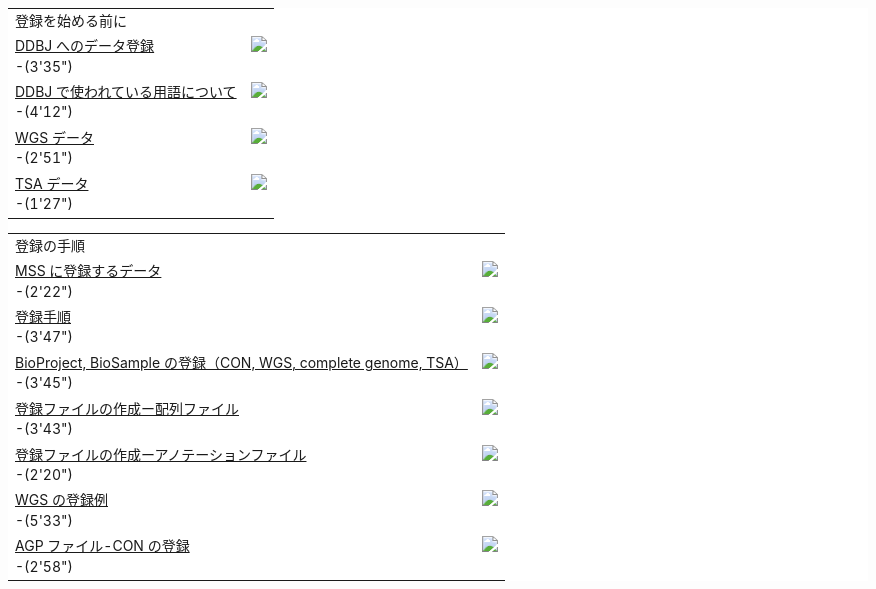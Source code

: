<table>
  <tr class="separatorline">
    <td colspan="3">登録を始める前に</td>
  </tr>
  <tr>
    <td><a href="//youtu.be/paGAt9N6Kx8">DDBJ へのデータ登録</a><br>-(3'35")</td>
    <td class="borderrgt" align="right"><a href="/ddbj/mss.html"><img src="{{ site.baseurl }}/assets/images/parts/webpage_icon.svg" class="webpageicon"></a></td>
  </tr>
  <tr>
    <td><a href="//youtu.be/8nu4U63N558">DDBJ で使われている用語について</a><br>-(4'12")</td>
    <td class="borderrgt" align="right"><a href="/ddbj/mss.html"><img src="{{ site.baseurl }}/assets/images/parts/webpage_icon.svg" class="webpageicon"></a></td>
  </tr>
  <tr>
    <td><a href="//youtu.be/O8tviPsxMMk">WGS データ</a><br>-(2'51")
</td>
    <td class="borderrgt" align="right"><a href="/ddbj/mss.html"><img src="{{ site.baseurl }}/assets/images/parts/webpage_icon.svg" class="webpageicon"></a></td>
  </tr>
  <tr>
    <td><a href="//youtu.be/2iI0vThVFCM">TSA データ</a><br>-(1'27")</td>
    <td class="borderrgt" align="right"><a href="/ddbj/mss.html"><img src="{{ site.baseurl }}/assets/images/parts/webpage_icon.svg" class="webpageicon"></a></td>
  </tr>
</table>

<table>
  <tr class="separatorline">
    <td colspan="3">登録の手順</td>
  </tr>
  <tr>
    <td><a href="//youtu.be/FeWAeWPyUbM">MSS に登録するデータ</a><br>-(2'22")</td>
    <td class="borderrgt" align="right"><a href="/ddbj/mss.html"><img src="{{ site.baseurl }}/assets/images/parts/webpage_icon.svg" class="webpageicon"></a></td>
  </tr>
  <tr>
    <td><a href="//youtu.be/a_ZSdqbrsCE">登録手順</a><br>-(3'47")</td>
    <td class="borderrgt" align="right"><a href="/ddbj/mss.html"><img src="{{ site.baseurl }}/assets/images/parts/webpage_icon.svg" class="webpageicon"></a></td>
  </tr>
  <tr>
    <td><a href="//youtu.be/pJcLrAP4Xfs">BioProject, BioSample の登録（CON, WGS, complete genome, TSA）</a><br>-(3'45")
</td>
    <td class="borderrgt" align="right"><a href="/ddbj/mss.html"><img src="{{ site.baseurl }}/assets/images/parts/webpage_icon.svg" class="webpageicon"></a></td>
  </tr>
  <tr>
    <td><a href="//youtu.be/EeMoPM3eC5M">登録ファイルの作成ー配列ファイル</a><br>-(3'43")</td>
    <td class="borderrgt" align="right"><a href="/ddbj/mss.html"><img src="{{ site.baseurl }}/assets/images/parts/webpage_icon.svg" class="webpageicon"></a></td>
  </tr>
  <tr>
    <td><a href="//youtu.be/-aZCQkCyEWE">登録ファイルの作成ーアノテーションファイル</a><br>-(2'20")</td>
    <td class="borderrgt" align="right"><a href="/ddbj/mss.html"><img src="{{ site.baseurl }}/assets/images/parts/webpage_icon.svg" class="webpageicon"></a></td>
  </tr>
  <tr>
    <td><a href="//youtu.be/y4Wj2JM2HsU">WGS の登録例</a><br>-(5'33")</td>
    <td class="borderrgt" align="right"><a href="/ddbj/mss.html"><img src="{{ site.baseurl }}/assets/images/parts/webpage_icon.svg" class="webpageicon"></a></td>
  </tr>
  <tr>
    <td><a href="//youtu.be/ntrQQpNBwJg">AGP ファイル-CON の登録</a><br>-(2'58")</td>
    <td class="borderrgt" align="right"><a href="/ddbj/mss.html"><img src="{{ site.baseurl }}/assets/images/parts/webpage_icon.svg" class="webpageicon"></a></td>
  </tr>